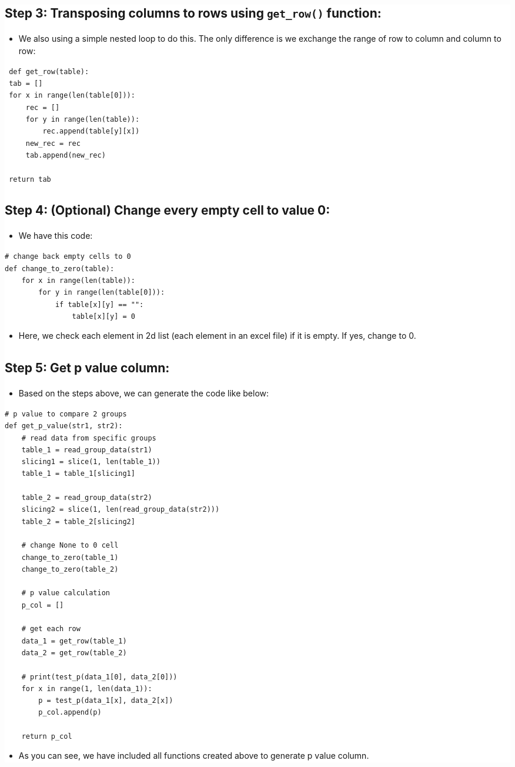    ## Step 3: Transposing columns to rows using ```get_row()``` function:
   - We also using a simple nested loop to do this. The only difference is we exchange the range of row to column and column to row:
   ```
    def get_row(table):
    tab = []
    for x in range(len(table[0])):
        rec = []
        for y in range(len(table)):
            rec.append(table[y][x])
        new_rec = rec
        tab.append(new_rec)

    return tab
   ```
   ## Step 4: (Optional) Change every empty cell to value 0:
   - We have this code:
   ```
   # change back empty cells to 0
   def change_to_zero(table):
       for x in range(len(table)):
           for y in range(len(table[0])):
               if table[x][y] == "":
                   table[x][y] = 0
   ```
   - Here, we check each element in 2d list (each element in an excel file) if it is empty. If yes, change to 0.
   ## Step 5: Get p value column:
   - Based on the steps above, we can generate the code like below: 
   ```
   # p value to compare 2 groups
   def get_p_value(str1, str2):
       # read data from specific groups
       table_1 = read_group_data(str1)
       slicing1 = slice(1, len(table_1))
       table_1 = table_1[slicing1]

       table_2 = read_group_data(str2)
       slicing2 = slice(1, len(read_group_data(str2)))
       table_2 = table_2[slicing2]

       # change None to 0 cell
       change_to_zero(table_1)
       change_to_zero(table_2)

       # p value calculation
       p_col = []

       # get each row
       data_1 = get_row(table_1)
       data_2 = get_row(table_2)

       # print(test_p(data_1[0], data_2[0]))
       for x in range(1, len(data_1)):
           p = test_p(data_1[x], data_2[x])
           p_col.append(p)

       return p_col
   ```
 - As you can see, we have included all functions created above to generate p value column.